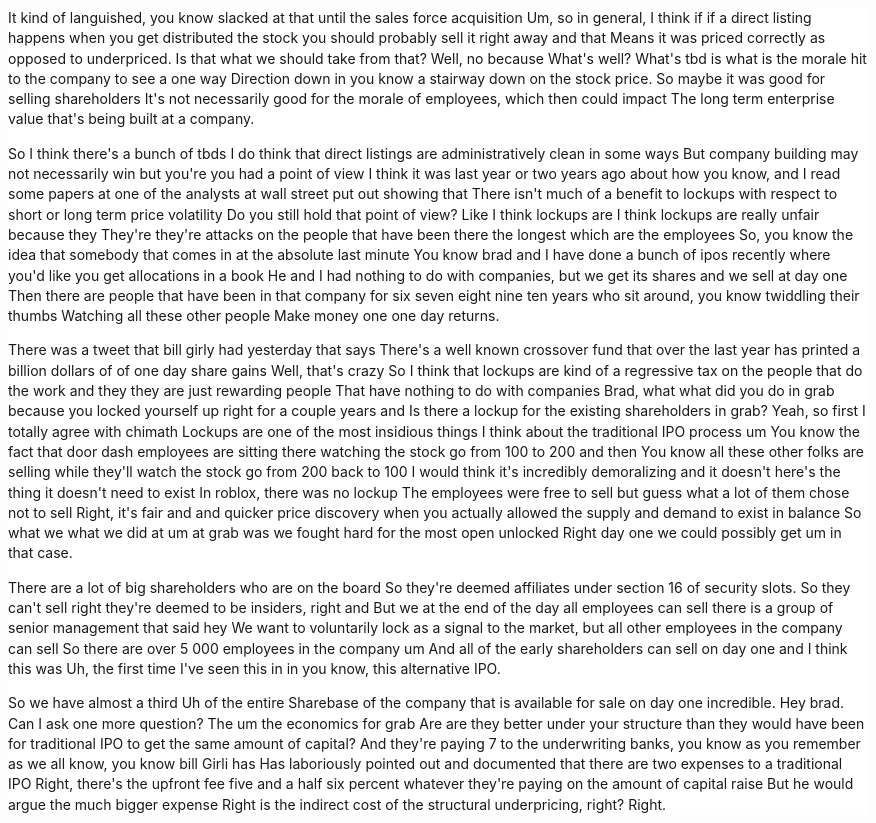 It kind of languished, you know slacked at that until the sales force acquisition Um, so in general, I think if if a direct listing happens when you get distributed the stock you should probably sell it right away and that Means it was priced correctly as opposed to underpriced. Is that what we should take from that? Well, no because What's well? What's tbd is what is the morale hit to the company to see a one way Direction down in you know a stairway down on the stock price. So maybe it was good for selling shareholders It's not necessarily good for the morale of employees, which then could impact The long term enterprise value that's being built at a company.

So I think there's a bunch of tbds I do think that direct listings are administratively clean in some ways But company building may not necessarily win but you're you had a point of view I think it was last year or two years ago about how you know, and I read some papers at one of the analysts at wall street put out showing that There isn't much of a benefit to lockups with respect to short or long term price volatility Do you still hold that point of view? Like I think lockups are I think lockups are really unfair because they They're they're attacks on the people that have been there the longest which are the employees So, you know the idea that somebody that comes in at the absolute last minute You know brad and I have done a bunch of ipos recently where you'd like you get allocations in a book He and I had nothing to do with companies, but we get its shares and we sell at day one Then there are people that have been in that company for six seven eight nine ten years who sit around, you know twiddling their thumbs Watching all these other people Make money one one day returns.

There was a tweet that bill girly had yesterday that says There's a well known crossover fund that over the last year has printed a billion dollars of of one day share gains Well, that's crazy So I think that lockups are kind of a regressive tax on the people that do the work and they they are just rewarding people That have nothing to do with companies Brad, what what did you do in grab because you locked yourself up right for a couple years and Is there a lockup for the existing shareholders in grab? Yeah, so first I totally agree with chimath Lockups are one of the most insidious things I think about the traditional IPO process um You know the fact that door dash employees are sitting there watching the stock go from 100 to 200 and then You know all these other folks are selling while they'll watch the stock go from 200 back to 100 I would think it's incredibly demoralizing and it doesn't here's the thing it doesn't need to exist In roblox, there was no lockup The employees were free to sell but guess what a lot of them chose not to sell Right, it's fair and and quicker price discovery when you actually allowed the supply and demand to exist in balance So what we what we did at um at grab was we fought hard for the most open unlocked Right day one we could possibly get um in that case.

There are a lot of big shareholders who are on the board So they're deemed affiliates under section 16 of security slots. So they can't sell right they're deemed to be insiders, right and But we at the end of the day all employees can sell there is a group of senior management that said hey We want to voluntarily lock as a signal to the market, but all other employees in the company can sell So there are over 5 000 employees in the company um And all of the early shareholders can sell on day one and I think this was Uh, the first time I've seen this in in you know, this alternative IPO.

So we have almost a third Uh of the entire Sharebase of the company that is available for sale on day one incredible. Hey brad. Can I ask one more question? The um the economics for grab Are are they better under your structure than they would have been for traditional IPO to get the same amount of capital? And they're paying 7 to the underwriting banks, you know as you remember as we all know, you know bill Girli has Has laboriously pointed out and documented that there are two expenses to a traditional IPO Right, there's the upfront fee five and a half six percent whatever they're paying on the amount of capital raise But he would argue the much bigger expense Right is the indirect cost of the structural underpricing, right? Right.
